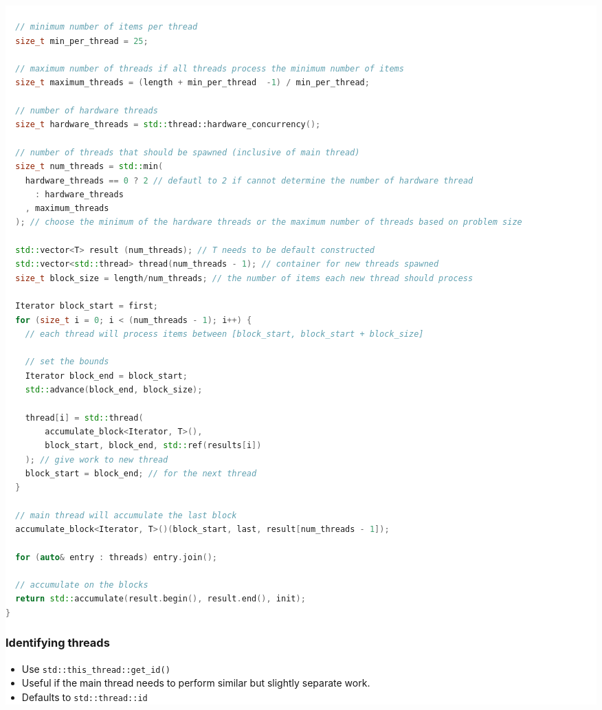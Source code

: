 ```cpp

  // minimum number of items per thread
  size_t min_per_thread = 25;

  // maximum number of threads if all threads process the minimum number of items
  size_t maximum_threads = (length + min_per_thread  -1) / min_per_thread;

  // number of hardware threads
  size_t hardware_threads = std::thread::hardware_concurrency();

  // number of threads that should be spawned (inclusive of main thread)
  size_t num_threads = std::min(
    hardware_threads == 0 ? 2 // defautl to 2 if cannot determine the number of hardware thread
      : hardware_threads
    , maximum_threads
  ); // choose the minimum of the hardware threads or the maximum number of threads based on problem size
  
  std::vector<T> result (num_threads); // T needs to be default constructed
  std::vector<std::thread> thread(num_threads - 1); // container for new threads spawned
  size_t block_size = length/num_threads; // the number of items each new thread should process

  Iterator block_start = first;
  for (size_t i = 0; i < (num_threads - 1); i++) {
    // each thread will process items between [block_start, block_start + block_size] 

    // set the bounds
    Iterator block_end = block_start;
    std::advance(block_end, block_size); 

    thread[i] = std::thread(
        accumulate_block<Iterator, T>(),
        block_start, block_end, std::ref(results[i])
    ); // give work to new thread
    block_start = block_end; // for the next thread
  }

  // main thread will accumulate the last block
  accumulate_block<Iterator, T>()(block_start, last, result[num_threads - 1]);

  for (auto& entry : threads) entry.join();

  // accumulate on the blocks
  return std::accumulate(result.begin(), result.end(), init);
}
```

### Identifying threads
* Use `std::this_thread::get_id()`
* Useful if the main thread needs to perform similar but slightly separate work.
* Defaults to `std::thread::id`
